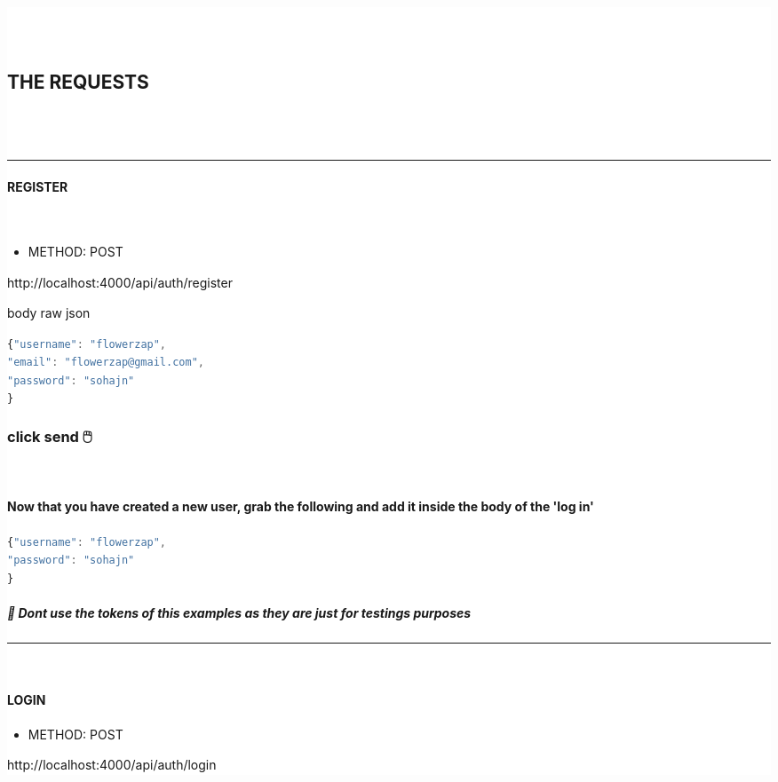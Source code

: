 <br>
<br>

## THE REQUESTS

<br>
<br>

---

#### REGISTER

<br>

- METHOD: POST

http://localhost:4000/api/auth/register

body
raw
json

```javascript
{"username": "flowerzap",
"email": "flowerzap@gmail.com",
"password": "sohajn"
}


```

### click send 🖱️

<br>

#### Now that you have created a new user, grab the following and add it inside the body of the 'log in'

```javascript
{"username": "flowerzap",
"password": "sohajn"
}
```

##### 🔴 Dont use the tokens of this examples as they are just for testings purposes

---

<br>

#### LOGIN

- METHOD: POST

http://localhost:4000/api/auth/login
